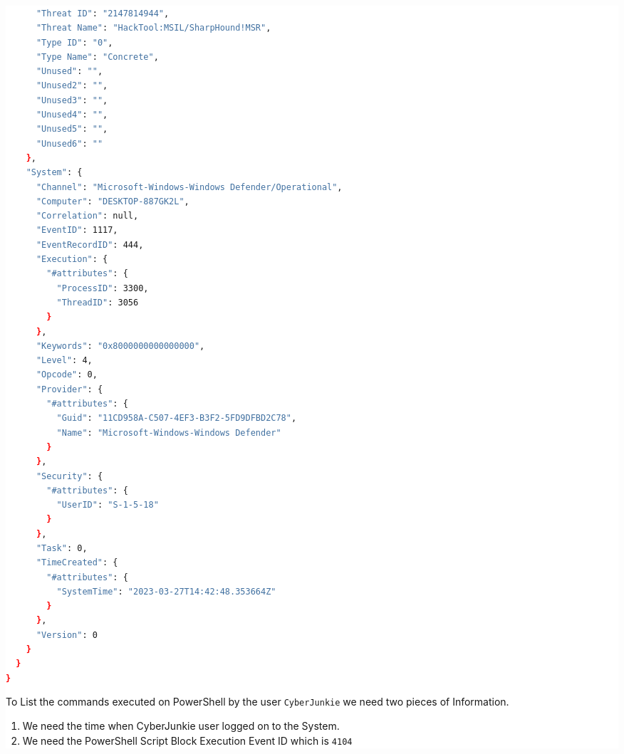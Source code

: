 ```bash
      "Threat ID": "2147814944",
      "Threat Name": "HackTool:MSIL/SharpHound!MSR",
      "Type ID": "0",
      "Type Name": "Concrete",
      "Unused": "",
      "Unused2": "",
      "Unused3": "",
      "Unused4": "",
      "Unused5": "",
      "Unused6": ""
    },
    "System": {
      "Channel": "Microsoft-Windows-Windows Defender/Operational",
      "Computer": "DESKTOP-887GK2L",
      "Correlation": null,
      "EventID": 1117,
      "EventRecordID": 444,
      "Execution": {
        "#attributes": {
          "ProcessID": 3300,
          "ThreadID": 3056
        }
      },
      "Keywords": "0x8000000000000000",
      "Level": 4,
      "Opcode": 0,
      "Provider": {
        "#attributes": {
          "Guid": "11CD958A-C507-4EF3-B3F2-5FD9DFBD2C78",
          "Name": "Microsoft-Windows-Windows Defender"
        }
      },
      "Security": {
        "#attributes": {
          "UserID": "S-1-5-18"
        }
      },
      "Task": 0,
      "TimeCreated": {
        "#attributes": {
          "SystemTime": "2023-03-27T14:42:48.353664Z"
        }
      },
      "Version": 0
    }
  }
}
```

To List the commands executed on PowerShell by the user `CyberJunkie` we need two pieces of Information.
1. We need the time when CyberJunkie user logged on to the System.
2. We need the PowerShell Script Block Execution Event ID which is `4104`
